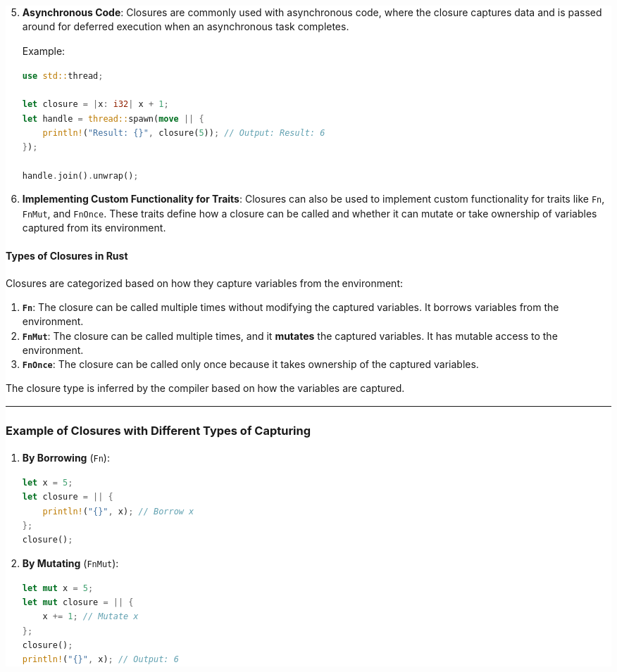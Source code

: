 5. **Asynchronous Code**:
   Closures are commonly used with asynchronous code, where the closure captures data and is passed around for deferred execution when an asynchronous task completes.

   Example:
   ```rust
   use std::thread;

   let closure = |x: i32| x + 1;
   let handle = thread::spawn(move || {
       println!("Result: {}", closure(5)); // Output: Result: 6
   });

   handle.join().unwrap();
   ```

6. **Implementing Custom Functionality for Traits**:
   Closures can also be used to implement custom functionality for traits like `Fn`, `FnMut`, and `FnOnce`. These traits define how a closure can be called and whether it can mutate or take ownership of variables captured from its environment.

#### **Types of Closures in Rust**

Closures are categorized based on how they capture variables from the environment:

1. **`Fn`**: The closure can be called multiple times without modifying the captured variables. It borrows variables from the environment.
2. **`FnMut`**: The closure can be called multiple times, and it **mutates** the captured variables. It has mutable access to the environment.
3. **`FnOnce`**: The closure can be called only once because it takes ownership of the captured variables.

The closure type is inferred by the compiler based on how the variables are captured.

---

### **Example of Closures with Different Types of Capturing**

1. **By Borrowing** (`Fn`):
   ```rust
   let x = 5;
   let closure = || {
       println!("{}", x); // Borrow x
   };
   closure();
   ```

2. **By Mutating** (`FnMut`):
   ```rust
   let mut x = 5;
   let mut closure = || {
       x += 1; // Mutate x
   };
   closure();
   println!("{}", x); // Output: 6
   ```
